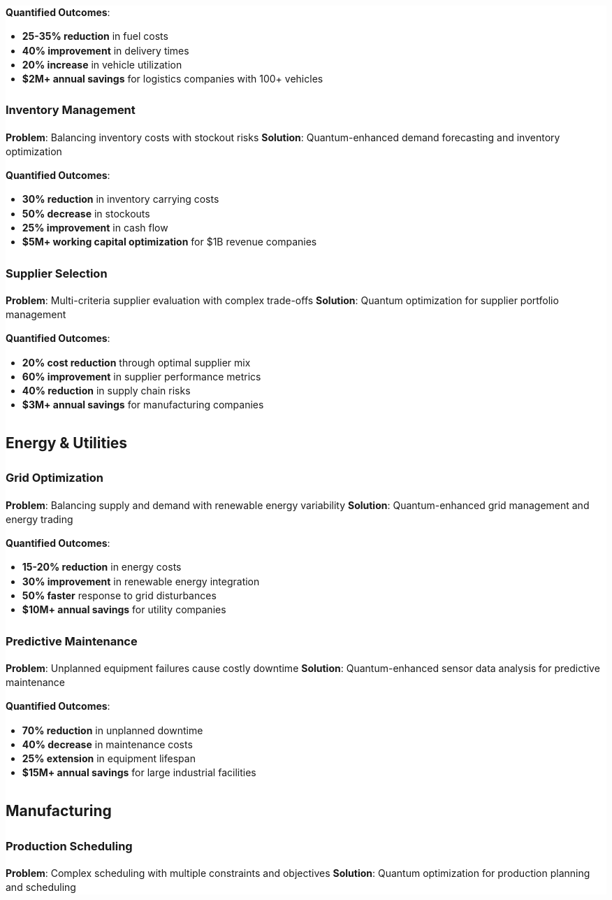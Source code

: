 **Quantified Outcomes**:
- **25-35% reduction** in fuel costs
- **40% improvement** in delivery times
- **20% increase** in vehicle utilization
- **$2M+ annual savings** for logistics companies with 100+ vehicles

### Inventory Management
**Problem**: Balancing inventory costs with stockout risks
**Solution**: Quantum-enhanced demand forecasting and inventory optimization

**Quantified Outcomes**:
- **30% reduction** in inventory carrying costs
- **50% decrease** in stockouts
- **25% improvement** in cash flow
- **$5M+ working capital optimization** for $1B revenue companies

### Supplier Selection
**Problem**: Multi-criteria supplier evaluation with complex trade-offs
**Solution**: Quantum optimization for supplier portfolio management

**Quantified Outcomes**:
- **20% cost reduction** through optimal supplier mix
- **60% improvement** in supplier performance metrics
- **40% reduction** in supply chain risks
- **$3M+ annual savings** for manufacturing companies

## Energy & Utilities

### Grid Optimization
**Problem**: Balancing supply and demand with renewable energy variability
**Solution**: Quantum-enhanced grid management and energy trading

**Quantified Outcomes**:
- **15-20% reduction** in energy costs
- **30% improvement** in renewable energy integration
- **50% faster** response to grid disturbances
- **$10M+ annual savings** for utility companies

### Predictive Maintenance
**Problem**: Unplanned equipment failures cause costly downtime
**Solution**: Quantum-enhanced sensor data analysis for predictive maintenance

**Quantified Outcomes**:
- **70% reduction** in unplanned downtime
- **40% decrease** in maintenance costs
- **25% extension** in equipment lifespan
- **$15M+ annual savings** for large industrial facilities

## Manufacturing

### Production Scheduling
**Problem**: Complex scheduling with multiple constraints and objectives
**Solution**: Quantum optimization for production planning and scheduling
